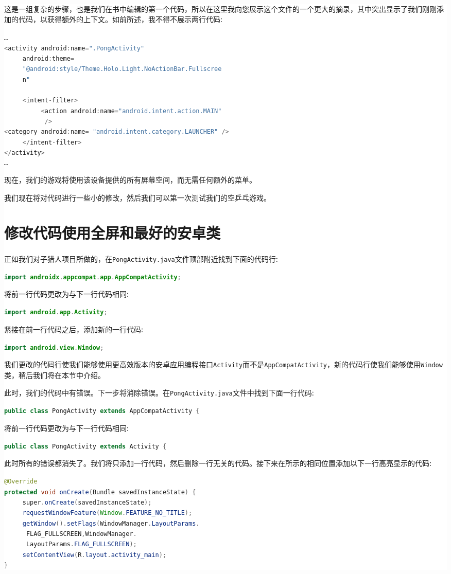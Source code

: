 这是一组复杂的步骤，也是我们在书中编辑的第一个代码，所以在这里我向您展示这个文件的一个更大的摘录，其中突出显示了我们刚刚添加的代码，以获得额外的上下文。如前所述，我不得不展示两行代码:

```java
…
<activity android:name=".PongActivity"
     android:theme=
     "@android:style/Theme.Holo.Light.NoActionBar.Fullscree
     n"

     <intent-filter>
          <action android:name="android.intent.action.MAIN"
           />
<category android:name= "android.intent.category.LAUNCHER" />
     </intent-filter>
</activity>
…
```

现在，我们的游戏将使用该设备提供的所有屏幕空间，而无需任何额外的菜单。

我们现在将对代码进行一些小的修改，然后我们可以第一次测试我们的空乒乓游戏。

# 修改代码使用全屏和最好的安卓类

正如我们对子猎人项目所做的，在`PongActivity.java`文件顶部附近找到下面的代码行:

```java
import androidx.appcompat.app.AppCompatActivity;
```

将前一行代码更改为与下一行代码相同:

```java
import android.app.Activity;
```

紧接在前一行代码之后，添加新的一行代码:

```java
import android.view.Window;
```

我们更改的代码行使我们能够使用更高效版本的安卓应用编程接口`Activity`而不是`AppCompatActivity`，新的代码行使我们能够使用`Window`类，稍后我们将在本节中介绍。

此时，我们的代码中有错误。下一步将消除错误。在`PongActivity.java`文件中找到下面一行代码:

```java
public class PongActivity extends AppCompatActivity {
```

将前一行代码更改为与下一行代码相同:

```java
public class PongActivity extends Activity {
```

此时所有的错误都消失了。我们将只添加一行代码，然后删除一行无关的代码。接下来在所示的相同位置添加以下一行高亮显示的代码:

```java
@Override
protected void onCreate(Bundle savedInstanceState) {
     super.onCreate(savedInstanceState);
     requestWindowFeature(Window.FEATURE_NO_TITLE);
     getWindow().setFlags(WindowManager.LayoutParams.
      FLAG_FULLSCREEN,WindowManager.
      LayoutParams.FLAG_FULLSCREEN);
     setContentView(R.layout.activity_main);
}
```
